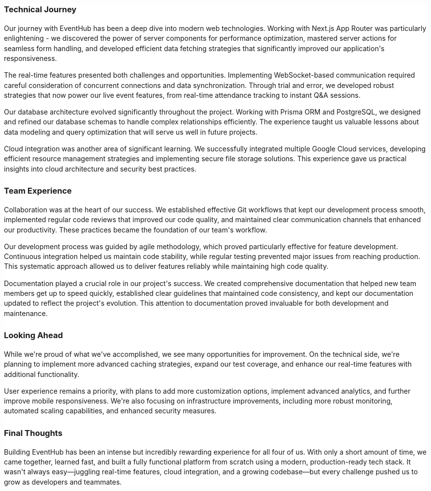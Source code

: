 ### Technical Journey
Our journey with EventHub has been a deep dive into modern web technologies. Working with Next.js App Router was particularly enlightening - we discovered the power of server components for performance optimization, mastered server actions for seamless form handling, and developed efficient data fetching strategies that significantly improved our application's responsiveness.

The real-time features presented both challenges and opportunities. Implementing WebSocket-based communication required careful consideration of concurrent connections and data synchronization. Through trial and error, we developed robust strategies that now power our live event features, from real-time attendance tracking to instant Q&A sessions.

Our database architecture evolved significantly throughout the project. Working with Prisma ORM and PostgreSQL, we designed and refined our database schemas to handle complex relationships efficiently. The experience taught us valuable lessons about data modeling and query optimization that will serve us well in future projects.

Cloud integration was another area of significant learning. We successfully integrated multiple Google Cloud services, developing efficient resource management strategies and implementing secure file storage solutions. This experience gave us practical insights into cloud architecture and security best practices.

### Team Experience
Collaboration was at the heart of our success. We established effective Git workflows that kept our development process smooth, implemented regular code reviews that improved our code quality, and maintained clear communication channels that enhanced our productivity. These practices became the foundation of our team's workflow.

Our development process was guided by agile methodology, which proved particularly effective for feature development. Continuous integration helped us maintain code stability, while regular testing prevented major issues from reaching production. This systematic approach allowed us to deliver features reliably while maintaining high code quality.

Documentation played a crucial role in our project's success. We created comprehensive documentation that helped new team members get up to speed quickly, established clear guidelines that maintained code consistency, and kept our documentation updated to reflect the project's evolution. This attention to documentation proved invaluable for both development and maintenance.

### Looking Ahead
While we're proud of what we've accomplished, we see many opportunities for improvement. On the technical side, we're planning to implement more advanced caching strategies, expand our test coverage, and enhance our real-time features with additional functionality.

User experience remains a priority, with plans to add more customization options, implement advanced analytics, and further improve mobile responsiveness. We're also focusing on infrastructure improvements, including more robust monitoring, automated scaling capabilities, and enhanced security measures.

### Final Thoughts
Building EventHub has been an intense but incredibly rewarding experience for all four of us. With only a short amount of time, we came together, learned fast, and built a fully functional platform from scratch using a modern, production-ready tech stack. It wasn't always easy—juggling real-time features, cloud integration, and a growing codebase—but every challenge pushed us to grow as developers and teammates.
